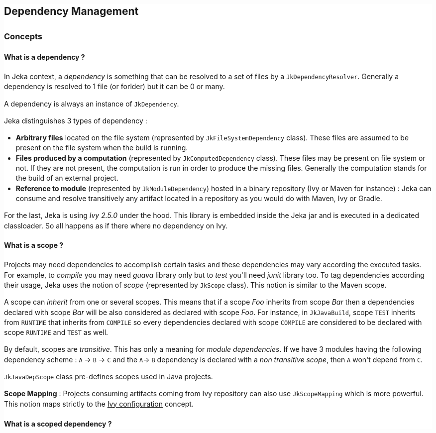 ## Dependency Management

### Concepts

#### What is a dependency ?

In Jeka context, a _dependency_ is something that can be resolved to a set of files by a `JkDependencyResolver`.
Generally a dependency is resolved to 1 file (or forlder) but it can be 0 or many.

A dependency is always an instance of `JkDependency`.

Jeka distinguishes 3 types of dependency :

* __Arbitrary files__ located on the file system (represented by `JkFileSystemDependency` class). These files are assumed to be present on the file system when the build is running.
* __Files produced by a computation__ (represented by `JkComputedDependency` class). These files may be present on file system or not. If they are not present, the computation is run in order to produce the missing files. Generally the computation stands for the build of an external project.
* __Reference to module__ (represented by `JkModuleDependency`) hosted in a binary repository (Ivy or Maven for instance) : Jeka can consume and resolve transitively any artifact located in a repository as you would do with Maven, Ivy or Gradle.

For the last, Jeka is using _Ivy 2.5.0_ under the hood. 
This library is embedded inside the Jeka jar and is executed in a dedicated classloader. 
So all happens as if there where no dependency on Ivy.

#### What is a scope ?

Projects may need dependencies to accomplish certain tasks and these dependencies may vary according the executed tasks.
For example, to _compile_ you may need _guava_ library only but to _test_ you'll need _junit_ library too. 
To tag dependencies according their usage, Jeka uses the notion of _scope_ (represented by `JkScope` class). This notion is similar to the Maven scope.

A scope can _inherit_ from one or several scopes. This means that if a scope _Foo_ inherits from scope _Bar_ then a dependencies declared with scope _Bar_ will be also considered as declared with scope _Foo_.
For instance, in `JkJavaBuild`, scope `TEST` inherits from `RUNTIME` that inherits from `COMPILE` so every dependencies declared with scope `COMPILE` are considered to be declared with scope `RUNTIME` and `TEST` as well.   

By default, scopes are _transitive_. This has only a meaning for _module dependencies_. 
If we have 3 modules having the following dependency scheme : `A` -> `B` -> `C` and the `A`-> `B` dependency is declared with a _non transitive scope_, then `A` won't depend from `C`. 
  
`JkJavaDepScope` class pre-defines scopes used in Java projects. 

**Scope Mapping** : Projects consuming artifacts coming from Ivy repository can also use `JkScopeMapping` which is more powerful. 
This notion maps strictly to the [Ivy configuration](http://ant.apache.org/ivy/history/2.2.0/ivyfile/configurations.html) concept.

#### What is a scoped dependency ?
